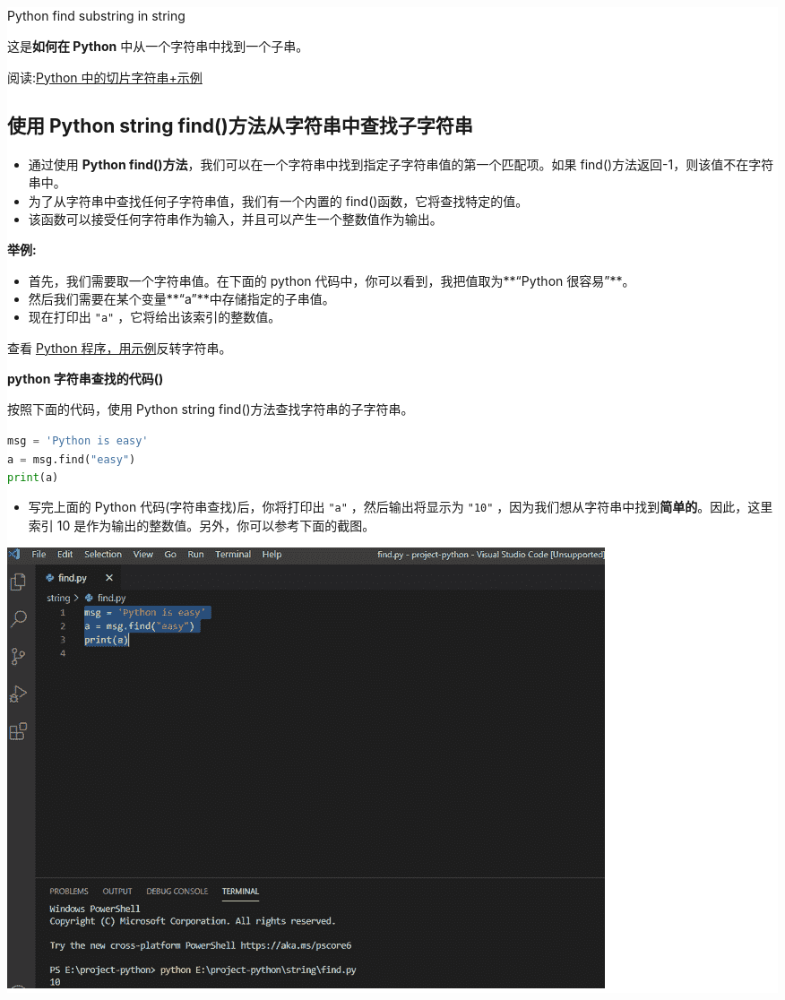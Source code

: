 Python find substring in string

这是**如何在 Python** 中从一个字符串中找到一个子串。

阅读:[Python 中的切片字符串+示例](https://pythonguides.com/slicing-string-in-python/)

## 使用 Python string find()方法从字符串中查找子字符串

*   通过使用 **Python find()方法**，我们可以在一个字符串中找到指定子字符串值的第一个匹配项。如果 find()方法返回-1，则该值不在字符串中。
*   为了从字符串中查找任何子字符串值，我们有一个内置的 find()函数，它将查找特定的值。
*   该函数可以接受任何字符串作为输入，并且可以产生一个整数值作为输出。

**举例:**

*   首先，我们需要取一个字符串值。在下面的 python 代码中，你可以看到，我把值取为**“Python 很容易”**。
*   然后我们需要在某个变量**“a”**中存储指定的子串值。
*   现在打印出 `"a"` ，它将给出该索引的整数值。

查看 [Python 程序，用示例](https://pythonguides.com/python-program-to-reverse-a-string/)反转字符串。

**python 字符串查找的代码()**

按照下面的代码，使用 Python string find()方法查找字符串的子字符串。

```py
msg = 'Python is easy'
a = msg.find("easy")
print(a)
```

*   写完上面的 Python 代码(字符串查找)后，你将打印出 `"a"` ，然后输出将显示为 `"10"` ，因为我们想从字符串中找到**简单的**。因此，这里索引 10 是作为输出的整数值。另外，你可以参考下面的截图。

![Python find substring in string](img/189dd017692e3334b80b0170293b9b43.png "find")
